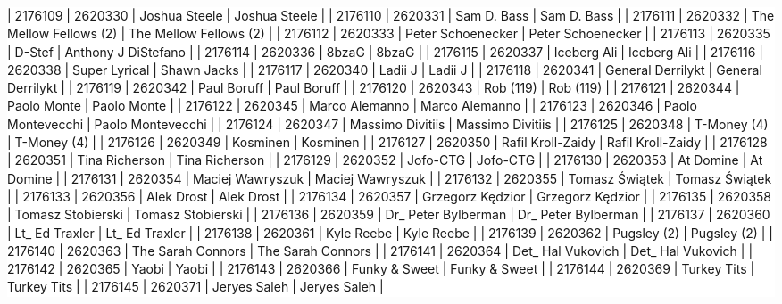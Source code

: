 | 2176109 | 2620330 | Joshua Steele | Joshua Steele |
| 2176110 | 2620331 | Sam D. Bass | Sam D. Bass |
| 2176111 | 2620332 | The Mellow Fellows (2) | The Mellow Fellows (2) |
| 2176112 | 2620333 | Peter Schoenecker | Peter Schoenecker |
| 2176113 | 2620335 | D-Stef | Anthony J DiStefano |
| 2176114 | 2620336 | 8bzaG | 8bzaG |
| 2176115 | 2620337 | Iceberg Ali | Iceberg Ali |
| 2176116 | 2620338 | Super Lyrical | Shawn Jacks |
| 2176117 | 2620340 | Ladii J | Ladii J |
| 2176118 | 2620341 | General Derrilykt | General Derrilykt |
| 2176119 | 2620342 | Paul Boruff | Paul Boruff |
| 2176120 | 2620343 | Rob (119) | Rob (119) |
| 2176121 | 2620344 | Paolo Monte | Paolo Monte |
| 2176122 | 2620345 | Marco Alemanno | Marco Alemanno |
| 2176123 | 2620346 | Paolo Montevecchi | Paolo Montevecchi |
| 2176124 | 2620347 | Massimo Divitiis | Massimo Divitiis |
| 2176125 | 2620348 | T-Money (4) | T-Money (4) |
| 2176126 | 2620349 | Kosminen | Kosminen |
| 2176127 | 2620350 | Rafil Kroll-Zaidy | Rafil Kroll-Zaidy |
| 2176128 | 2620351 | Tina Richerson | Tina Richerson |
| 2176129 | 2620352 | Jofo-CTG | Jofo-CTG |
| 2176130 | 2620353 | At Domine | At Domine |
| 2176131 | 2620354 | Maciej Wawryszuk | Maciej Wawryszuk |
| 2176132 | 2620355 | Tomasz Świątek | Tomasz Świątek |
| 2176133 | 2620356 | Alek Drost | Alek Drost |
| 2176134 | 2620357 | Grzegorz Kędzior | Grzegorz Kędzior |
| 2176135 | 2620358 | Tomasz Stobierski | Tomasz Stobierski |
| 2176136 | 2620359 | Dr_ Peter Bylberman | Dr_ Peter Bylberman |
| 2176137 | 2620360 | Lt_ Ed Traxler | Lt_ Ed Traxler |
| 2176138 | 2620361 | Kyle Reebe | Kyle Reebe |
| 2176139 | 2620362 | Pugsley (2) | Pugsley (2) |
| 2176140 | 2620363 | The Sarah Connors | The Sarah Connors |
| 2176141 | 2620364 | Det_ Hal Vukovich | Det_ Hal Vukovich |
| 2176142 | 2620365 | Yaobi | Yaobi |
| 2176143 | 2620366 | Funky & Sweet | Funky & Sweet |
| 2176144 | 2620369 | Turkey Tits | Turkey Tits |
| 2176145 | 2620371 | Jeryes Saleh | Jeryes Saleh |